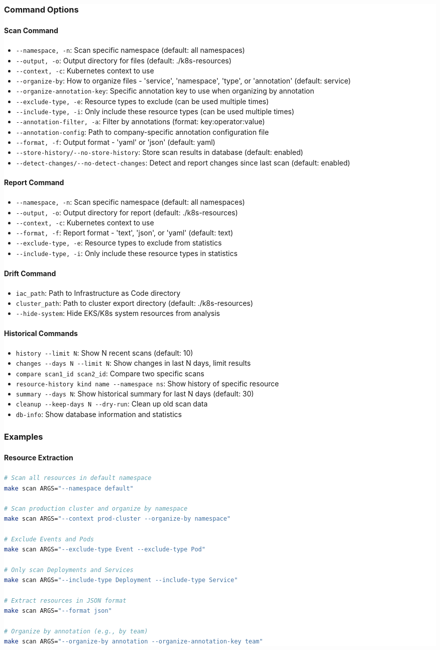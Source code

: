 
### Command Options

#### Scan Command
- `--namespace, -n`: Scan specific namespace (default: all namespaces)
- `--output, -o`: Output directory for files (default: ./k8s-resources)
- `--context, -c`: Kubernetes context to use
- `--organize-by`: How to organize files - 'service', 'namespace', 'type', or 'annotation' (default: service)
- `--organize-annotation-key`: Specific annotation key to use when organizing by annotation
- `--exclude-type, -e`: Resource types to exclude (can be used multiple times)
- `--include-type, -i`: Only include these resource types (can be used multiple times)
- `--annotation-filter, -a`: Filter by annotations (format: key:operator:value)
- `--annotation-config`: Path to company-specific annotation configuration file
- `--format, -f`: Output format - 'yaml' or 'json' (default: yaml)
- `--store-history/--no-store-history`: Store scan results in database (default: enabled)
- `--detect-changes/--no-detect-changes`: Detect and report changes since last scan (default: enabled)

#### Report Command
- `--namespace, -n`: Scan specific namespace (default: all namespaces)
- `--output, -o`: Output directory for report (default: ./k8s-resources)
- `--context, -c`: Kubernetes context to use
- `--format, -f`: Report format - 'text', 'json', or 'yaml' (default: text)
- `--exclude-type, -e`: Resource types to exclude from statistics
- `--include-type, -i`: Only include these resource types in statistics

#### Drift Command
- `iac_path`: Path to Infrastructure as Code directory
- `cluster_path`: Path to cluster export directory (default: ./k8s-resources)
- `--hide-system`: Hide EKS/K8s system resources from analysis

#### Historical Commands
- `history --limit N`: Show N recent scans (default: 10)
- `changes --days N --limit N`: Show changes in last N days, limit results
- `compare scan1_id scan2_id`: Compare two specific scans
- `resource-history kind name --namespace ns`: Show history of specific resource
- `summary --days N`: Show historical summary for last N days (default: 30)
- `cleanup --keep-days N --dry-run`: Clean up old scan data
- `db-info`: Show database information and statistics

### Examples

#### Resource Extraction
```bash
# Scan all resources in default namespace
make scan ARGS="--namespace default"

# Scan production cluster and organize by namespace
make scan ARGS="--context prod-cluster --organize-by namespace"

# Exclude Events and Pods
make scan ARGS="--exclude-type Event --exclude-type Pod"

# Only scan Deployments and Services
make scan ARGS="--include-type Deployment --include-type Service"

# Extract resources in JSON format
make scan ARGS="--format json"

# Organize by annotation (e.g., by team)
make scan ARGS="--organize-by annotation --organize-annotation-key team"

```